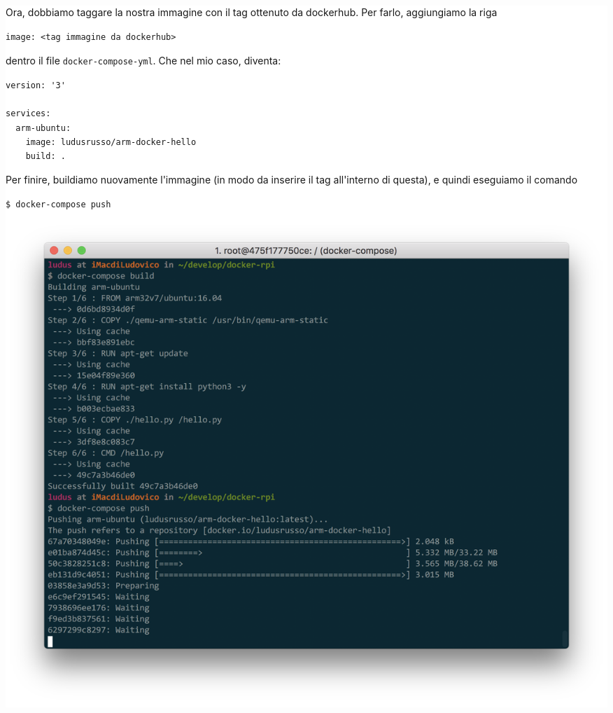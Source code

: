 Ora, dobbiamo taggare la nostra immagine con il tag ottenuto da dockerhub. Per farlo, aggiungiamo la riga

```
image: <tag immagine da dockerhub>
```

dentro il file `docker-compose-yml`. Che nel mio caso, diventa:

```
version: '3'

services:
  arm-ubuntu:
    image: ludusrusso/arm-docker-hello
    build: .
```

Per finire, buildiamo nuovamente l'immagine (in modo da inserire il tag all'interno di questa), e quindi eseguiamo il comando

```bash
$ docker-compose push
```

![Dockerhub Deploy](./dockerhub-deploy.png)
